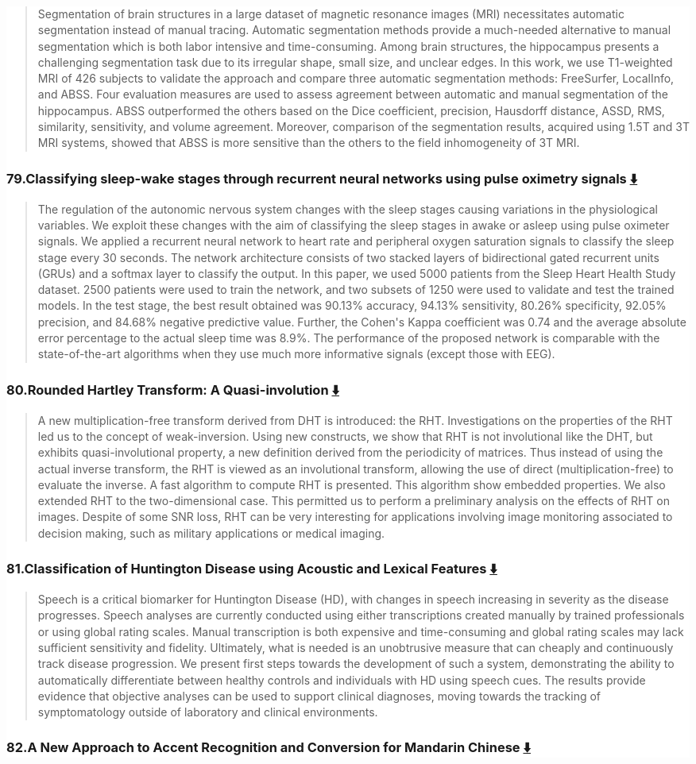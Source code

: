 >  Segmentation of brain structures in a large dataset of magnetic resonance images (MRI) necessitates automatic segmentation instead of manual tracing. Automatic segmentation methods provide a much-needed alternative to manual segmentation which is both labor intensive and time-consuming. Among brain structures, the hippocampus presents a challenging segmentation task due to its irregular shape, small size, and unclear edges. In this work, we use T1-weighted MRI of 426 subjects to validate the approach and compare three automatic segmentation methods: FreeSurfer, LocalInfo, and ABSS. Four evaluation measures are used to assess agreement between automatic and manual segmentation of the hippocampus. ABSS outperformed the others based on the Dice coefficient, precision, Hausdorff distance, ASSD, RMS, similarity, sensitivity, and volume agreement. Moreover, comparison of the segmentation results, acquired using 1.5T and 3T MRI systems, showed that ABSS is more sensitive than the others to the field inhomogeneity of 3T MRI.      
### 79.Classifying sleep-wake stages through recurrent neural networks using pulse oximetry signals  [ :arrow_down: ](https://arxiv.org/pdf/2008.03382.pdf)
>  The regulation of the autonomic nervous system changes with the sleep stages causing variations in the physiological variables. We exploit these changes with the aim of classifying the sleep stages in awake or asleep using pulse oximeter signals. We applied a recurrent neural network to heart rate and peripheral oxygen saturation signals to classify the sleep stage every 30 seconds. The network architecture consists of two stacked layers of bidirectional gated recurrent units (GRUs) and a softmax layer to classify the output. In this paper, we used 5000 patients from the Sleep Heart Health Study dataset. 2500 patients were used to train the network, and two subsets of 1250 were used to validate and test the trained models. In the test stage, the best result obtained was 90.13% accuracy, 94.13% sensitivity, 80.26% specificity, 92.05% precision, and 84.68% negative predictive value. Further, the Cohen's Kappa coefficient was 0.74 and the average absolute error percentage to the actual sleep time was 8.9%. The performance of the proposed network is comparable with the state-of-the-art algorithms when they use much more informative signals (except those with EEG).      
### 80.Rounded Hartley Transform: A Quasi-involution  [ :arrow_down: ](https://arxiv.org/pdf/2008.03379.pdf)
>  A new multiplication-free transform derived from DHT is introduced: the RHT. Investigations on the properties of the RHT led us to the concept of weak-inversion. Using new constructs, we show that RHT is not involutional like the DHT, but exhibits quasi-involutional property, a new definition derived from the periodicity of matrices. Thus instead of using the actual inverse transform, the RHT is viewed as an involutional transform, allowing the use of direct (multiplication-free) to evaluate the inverse. A fast algorithm to compute RHT is presented. This algorithm show embedded properties. We also extended RHT to the two-dimensional case. This permitted us to perform a preliminary analysis on the effects of RHT on images. Despite of some SNR loss, RHT can be very interesting for applications involving image monitoring associated to decision making, such as military applications or medical imaging.      
### 81.Classification of Huntington Disease using Acoustic and Lexical Features  [ :arrow_down: ](https://arxiv.org/pdf/2008.03367.pdf)
>  Speech is a critical biomarker for Huntington Disease (HD), with changes in speech increasing in severity as the disease progresses. Speech analyses are currently conducted using either transcriptions created manually by trained professionals or using global rating scales. Manual transcription is both expensive and time-consuming and global rating scales may lack sufficient sensitivity and fidelity. Ultimately, what is needed is an unobtrusive measure that can cheaply and continuously track disease progression. We present first steps towards the development of such a system, demonstrating the ability to automatically differentiate between healthy controls and individuals with HD using speech cues. The results provide evidence that objective analyses can be used to support clinical diagnoses, moving towards the tracking of symptomatology outside of laboratory and clinical environments.      
### 82.A New Approach to Accent Recognition and Conversion for Mandarin Chinese  [ :arrow_down: ](https://arxiv.org/pdf/2008.03359.pdf)
